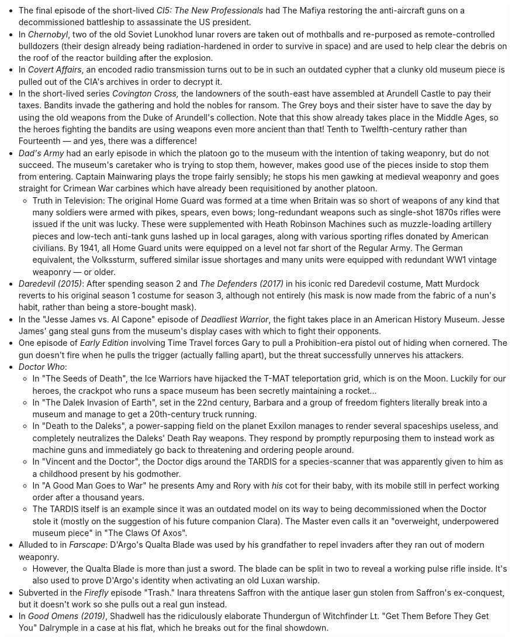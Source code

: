 -   The final episode of the short-lived _CI5: The New Professionals_ had The Mafiya restoring the anti-aircraft guns on a decommissioned battleship to assassinate the US president.
-   In _Chernobyl_, two of the old Soviet Lunokhod lunar rovers are taken out of mothballs and re-purposed as remote-controlled bulldozers (their design already being radiation-hardened in order to survive in space) and are used to help clear the debris on the roof of the reactor building after the explosion.
-   In _Covert Affairs_, an encoded radio transmission turns out to be in such an outdated cypher that a clunky old museum piece is pulled out of the CIA's archives in order to decrypt it.
-   In the short-lived series _Covington Cross,_ the landowners of the south-east have assembled at Arundell Castle to pay their taxes. Bandits invade the gathering and hold the nobles for ransom. The Grey boys and their sister have to save the day by using the old weapons from the Duke of Arundell's collection. Note that this show already takes place in the Middle Ages, so the heroes fighting the bandits are using weapons even more ancient than that! Tenth to Twelfth-century rather than Fourteenth — and yes, there was a difference!
-   _Dad's Army_ had an early episode in which the platoon go to the museum with the intention of taking weaponry, but do not succeed. The museum's caretaker who is trying to stop them, however, makes good use of the pieces inside to stop them from entering. Captain Mainwaring plays the trope fairly sensibly; he stops his men gawking at medieval weaponry and goes straight for Crimean War carbines which have already been requisitioned by another platoon.
    -   Truth in Television: The original Home Guard was formed at a time when Britain was so short of weapons of any kind that many soldiers were armed with pikes, spears, even bows; long-redundant weapons such as single-shot 1870s rifles were issued if the unit was lucky. These were supplemented with Heath Robinson Machines such as muzzle-loading artillery pieces and low-tech anti-tank guns lashed up in local garages, along with various sporting rifles donated by American civilians. By 1941, all Home Guard units were equipped on a level not far short of the Regular Army. The German equivalent, the Volkssturm, suffered similar issue shortages and many units were equipped with redundant WW1 vintage weaponry — or older.
-   _Daredevil (2015)_: After spending season 2 and _The Defenders (2017)_ in his iconic red Daredevil costume, Matt Murdock reverts to his original season 1 costume for season 3, although not entirely (his mask is now made from the fabric of a nun's habit, rather than being a store-bought mask).
-   In the "Jesse James vs. Al Capone" episode of _Deadliest Warrior_, the fight takes place in an American History Museum. Jesse James' gang steal guns from the museum's display cases with which to fight their opponents.
-   One episode of _Early Edition_ involving Time Travel forces Gary to pull a Prohibition-era pistol out of hiding when cornered. The gun doesn't fire when he pulls the trigger (actually falling apart), but the threat successfully unnerves his attackers.
-   _Doctor Who_:
    -   In "The Seeds of Death", the Ice Warriors have hijacked the T-MAT teleportation grid, which is on the Moon. Luckily for our heroes, the crackpot who runs a space museum has been secretly maintaining a rocket...
    -   In "The Dalek Invasion of Earth", set in the 22nd century, Barbara and a group of freedom fighters literally break into a museum and manage to get a 20th-century truck running.
    -   In "Death to the Daleks", a power-sapping field on the planet Exxilon manages to render several spaceships useless, and completely neutralizes the Daleks' Death Ray weapons. They respond by promptly repurposing them to instead work as machine guns and immediately go back to threatening and ordering people around.
    -   In "Vincent and the Doctor", the Doctor digs around the TARDIS for a species-scanner that was apparently given to him as a childhood present by his godmother.
    -   In "A Good Man Goes to War" he presents Amy and Rory with _his_ cot for their baby, with its mobile still in perfect working order after a thousand years.
    -   The TARDIS itself is an example since it was an outdated model on its way to being decommissioned when the Doctor stole it (mostly on the suggestion of his future companion Clara). The Master even calls it an "overweight, underpowered museum piece" in "The Claws Of Axos".
-   Alluded to in _Farscape_: D'Argo's Qualta Blade was used by his grandfather to repel invaders after they ran out of modern weaponry.
    -   However, the Qualta Blade is more than just a sword. The blade can be split in two to reveal a working pulse rifle inside. It's also used to prove D'Argo's identity when activating an old Luxan warship.
-   Subverted in the _Firefly_ episode "Trash." Inara threatens Saffron with the antique laser gun stolen from Saffron's ex-conquest, but it doesn't work so she pulls out a real gun instead.
-   In _Good Omens (2019)_, Shadwell has the ridiculously elaborate Thundergun of Witchfinder Lt. "Get Them Before They Get You" Dalrymple in a case at his flat, which he breaks out for the final showdown.